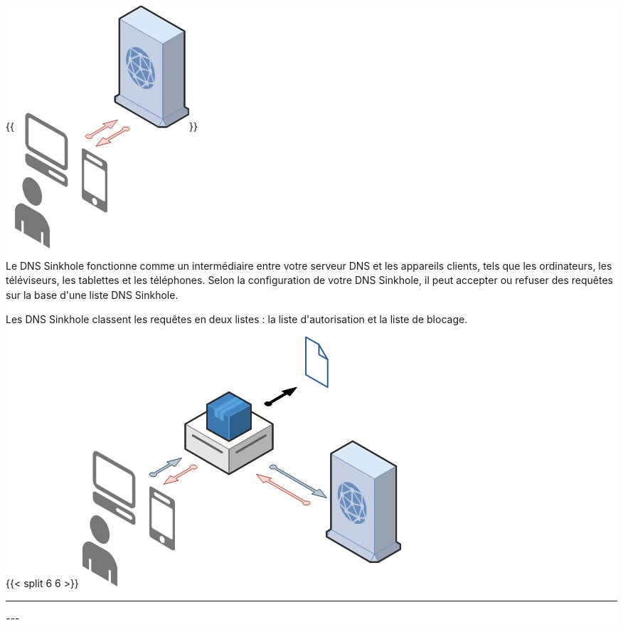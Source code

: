 {{<img src="/posts/raspberry/dns-sinkhole/diagram/dns-query.png" height="342" width="246" align="center" >}}

Le DNS Sinkhole fonctionne comme un intermédiaire entre votre serveur DNS et les appareils clients, tels que les ordinateurs, les téléviseurs, les tablettes et les téléphones. Selon la configuration de votre DNS Sinkhole, il peut accepter ou refuser des requêtes sur la base d'une liste DNS Sinkhole.

Les DNS Sinkhole classent les requêtes en deux listes : la liste d'autorisation et la liste de blocage.

{{< split 6 6 >}}
![](./diagram/allow-list.png)
<hr>
---